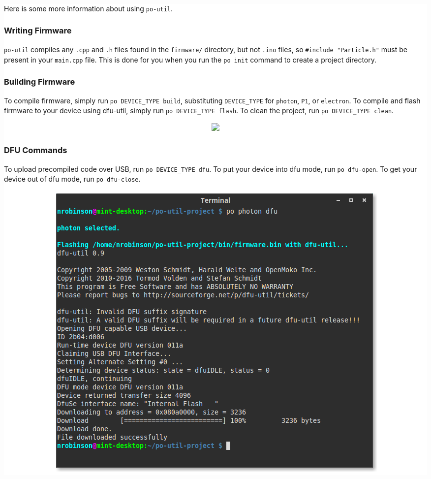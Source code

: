 Here is some more information about using `po-util`.

### Writing Firmware

`po-util` compiles any `.cpp` and `.h` files found in the `firmware/`
directory, but not `.ino` files, so `#include "Particle.h"` must be present
in your `main.cpp` file. This is done for you when you run the `po init`
command to create a project directory.

### Building Firmware

To compile firmware, simply run `po DEVICE_TYPE build`, substituting `DEVICE_TYPE` for
`photon`, `P1`, or `electron`. To compile and flash firmware to your device
using dfu-util, simply run `po DEVICE_TYPE flash`. To clean the project, run `po
DEVICE_TYPE clean`.

<p align="center">
<img src="http://i.giphy.com/V6LteSojfcxKE.gif" width="800px">
</p>

### DFU Commands

To upload precompiled code over USB, run `po DEVICE_TYPE dfu`. To put your device
into dfu mode, run `po dfu-open`. To get your device out of dfu mode, run `po
dfu-close`.

<p align="center">
<img src="images/dfu.png">
</p>
